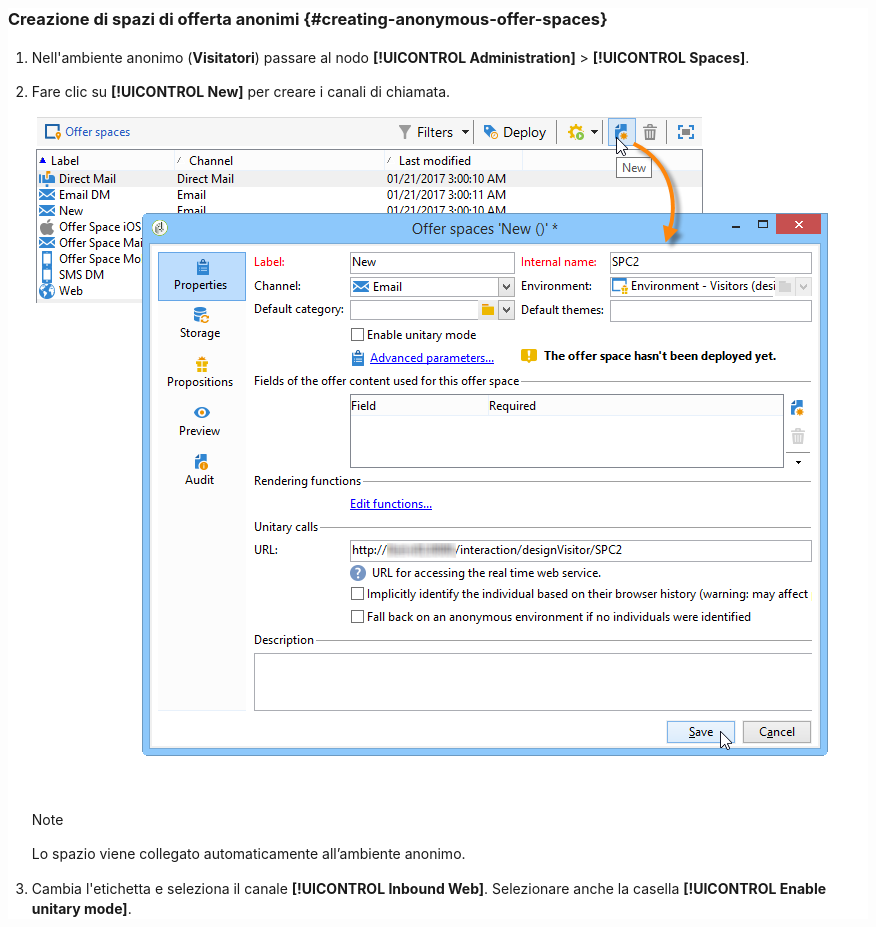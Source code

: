 ### Creazione di spazi di offerta anonimi {#creating-anonymous-offer-spaces}

1. Nell&#39;ambiente anonimo (**Visitatori**) passare al nodo **[!UICONTROL Administration]** > **[!UICONTROL Spaces]**.
1. Fare clic su **[!UICONTROL New]** per creare i canali di chiamata.

   ![](assets/offer_inbound_anonymous_example_010.png)

   >[!NOTE]
   >
   >Lo spazio viene collegato automaticamente all’ambiente anonimo.

1. Cambia l&#39;etichetta e seleziona il canale **[!UICONTROL Inbound Web]**. Selezionare anche la casella **[!UICONTROL Enable unitary mode]**.
